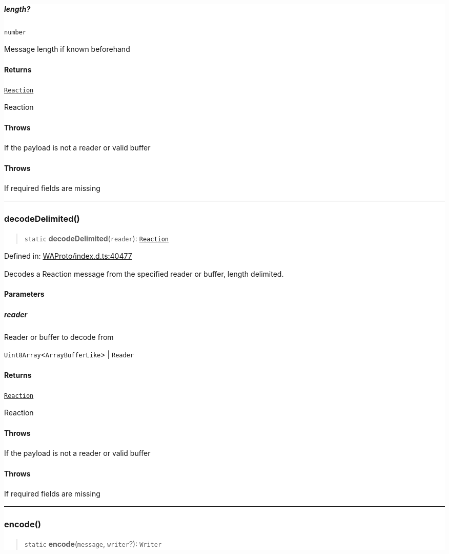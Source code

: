 ##### length?

`number`

Message length if known beforehand

#### Returns

[`Reaction`](Reaction.md)

Reaction

#### Throws

If the payload is not a reader or valid buffer

#### Throws

If required fields are missing

***

### decodeDelimited()

> `static` **decodeDelimited**(`reader`): [`Reaction`](Reaction.md)

Defined in: [WAProto/index.d.ts:40477](https://github.com/Fokusdotid/bail/blob/c004679536d41fcf32da31cecf70d3991dfa31b5/WAProto/index.d.ts#L40477)

Decodes a Reaction message from the specified reader or buffer, length delimited.

#### Parameters

##### reader

Reader or buffer to decode from

`Uint8Array`\<`ArrayBufferLike`\> | `Reader`

#### Returns

[`Reaction`](Reaction.md)

Reaction

#### Throws

If the payload is not a reader or valid buffer

#### Throws

If required fields are missing

***

### encode()

> `static` **encode**(`message`, `writer`?): `Writer`
